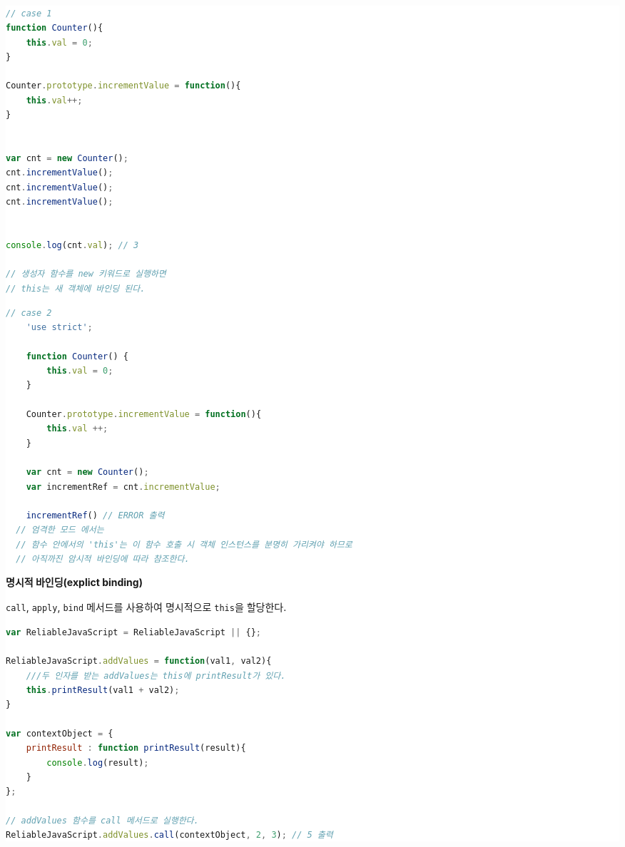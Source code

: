 ```js
// case 1
function Counter(){
    this.val = 0;
}

Counter.prototype.incrementValue = function(){
    this.val++;
}


var cnt = new Counter();
cnt.incrementValue();
cnt.incrementValue();
cnt.incrementValue();


console.log(cnt.val); // 3

// 생성자 함수를 new 키워드로 실행하면
// this는 새 객체에 바인딩 된다.

```

```js
// case 2
    'use strict';

    function Counter() {
        this.val = 0;   
    }

    Counter.prototype.incrementValue = function(){
        this.val ++;
    }

    var cnt = new Counter();
    var incrementRef = cnt.incrementValue;

    incrementRef() // ERROR 출력
  // 엄격한 모드 에서는
  // 함수 안에서의 'this'는 이 함수 호출 시 객체 인스턴스를 분명히 가리켜야 하므로
  // 아직까진 암시적 바인딩에 따라 참조한다.
```

**명시적 바인딩(explict binding)**

`call`, `apply`, `bind` 메서드를 사용하여 명시적으로 `this`을 할당한다.

```js
var ReliableJavaScript = ReliableJavaScript || {};

ReliableJavaScript.addValues = function(val1, val2){
    ///두 인자를 받는 addValues는 this에 printResult가 있다.
    this.printResult(val1 + val2);
}

var contextObject = {
    printResult : function printResult(result){
        console.log(result);
    }
};

// addValues 함수를 call 메서드로 실행한다.
ReliableJavaScript.addValues.call(contextObject, 2, 3); // 5 출력

```